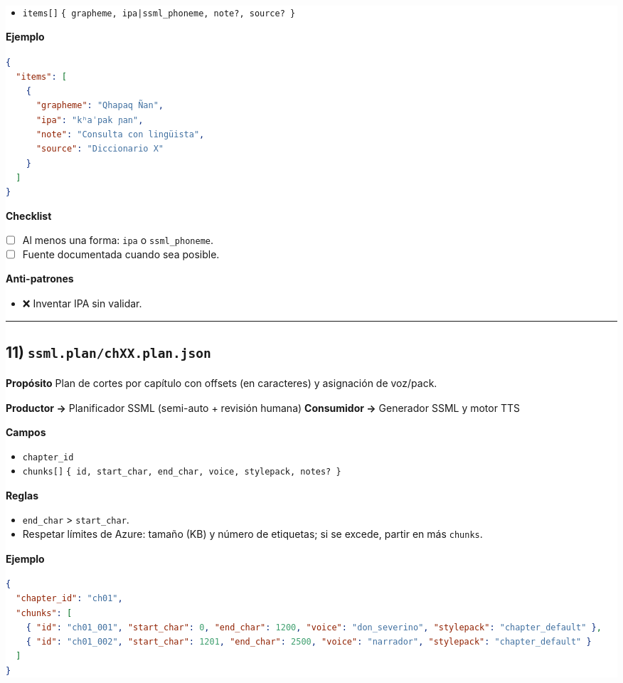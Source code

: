 * `items[]` `{ grapheme, ipa|ssml_phoneme, note?, source? }`

**Ejemplo**

```json
{
  "items": [
    {
      "grapheme": "Qhapaq Ñan",
      "ipa": "kʰaˈpak ɲan",
      "note": "Consulta con lingüista",
      "source": "Diccionario X"
    }
  ]
}
```

**Checklist**

* [ ] Al menos una forma: `ipa` o `ssml_phoneme`.
* [ ] Fuente documentada cuando sea posible.

**Anti-patrones**

* ❌ Inventar IPA sin validar.

---

## 11) `ssml.plan/chXX.plan.json`

**Propósito**
Plan de cortes por capítulo con offsets (en caracteres) y asignación de voz/pack.

**Productor →** Planificador SSML (semi-auto + revisión humana)
**Consumidor →** Generador SSML y motor TTS

**Campos**

* `chapter_id`
* `chunks[]` `{ id, start_char, end_char, voice, stylepack, notes? }`

**Reglas**

* `end_char` > `start_char`.
* Respetar límites de Azure: tamaño (KB) y número de etiquetas; si se excede, partir en más `chunks`.

**Ejemplo**

```json
{
  "chapter_id": "ch01",
  "chunks": [
    { "id": "ch01_001", "start_char": 0, "end_char": 1200, "voice": "don_severino", "stylepack": "chapter_default" },
    { "id": "ch01_002", "start_char": 1201, "end_char": 2500, "voice": "narrador", "stylepack": "chapter_default" }
  ]
}
```
